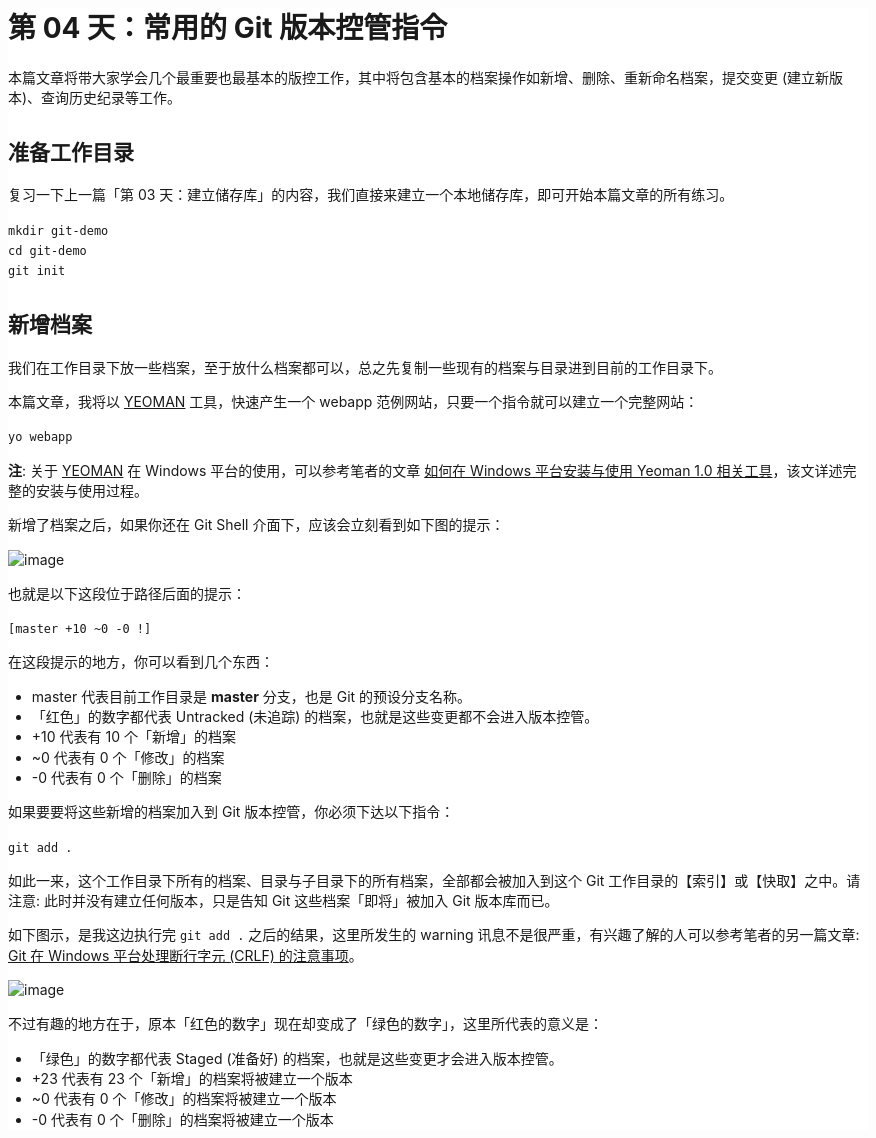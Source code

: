 第 04 天：常用的 Git 版本控管指令
===========================================================

本篇文章将带大家学会几个最重要也最基本的版控工作，其中将包含基本的档案操作如新增、删除、重新命名档案，提交变更 (建立新版本)、查询历史纪录等工作。

准备工作目录
-----------

复习一下上一篇「第 03 天：建立储存库」的内容，我们直接来建立一个本地储存库，即可开始本篇文章的所有练习。

	mkdir git-demo
	cd git-demo
	git init


新增档案
--------

我们在工作目录下放一些档案，至于放什么档案都可以，总之先复制一些现有的档案与目录进到目前的工作目录下。

本篇文章，我将以 [YEOMAN](http://yeoman.io/) 工具，快速产生一个 webapp 范例网站，只要一个指令就可以建立一个完整网站：

	yo webapp

**注**: 关于 [YEOMAN](http://yeoman.io/) 在 Windows 平台的使用，可以参考笔者的文章 [如何在 Windows 平台安装与使用 Yeoman 1.0 相关工具](http://blog.miniasp.com/post/2013/08/11/Yeoman-1-0-Installation-and-Usage-on-Windows.aspx)，该文详述完整的安装与使用过程。

新增了档案之后，如果你还在 Git Shell 介面下，应该会立刻看到如下图的提示：

![image](../figures/04/01.png)

也就是以下这段位于路径后面的提示：

	[master +10 ~0 -0 !]

在这段提示的地方，你可以看到几个东西：

* master 代表目前工作目录是 **master** 分支，也是 Git 的预设分支名称。
* 「红色」的数字都代表 Untracked (未追踪) 的档案，也就是这些变更都不会进入版本控管。
* +10 代表有 10 个「新增」的档案
* ~0  代表有 0 个「修改」的档案
* -0  代表有 0 个「删除」的档案

如果要要将这些新增的档案加入到 Git 版本控管，你必须下达以下指令：

	git add .

如此一来，这个工作目录下所有的档案、目录与子目录下的所有档案，全部都会被加入到这个 Git 工作目录的【索引】或【快取】之中。请注意: 此时并没有建立任何版本，只是告知 Git 这些档案「即将」被加入 Git 版本库而已。

如下图示，是我这边执行完 `git add .` 之后的结果，这里所发生的 warning 讯息不是很严重，有兴趣了解的人可以参考笔者的另一篇文章: [Git 在 Windows 平台处理断行字元 (CRLF) 的注意事项](http://blog.miniasp.com/post/2013/09/15/Git-for-Windows-Line-Ending-Conversion-Notes.aspx)。

![image](../figures/04/02.png)

不过有趣的地方在于，原本「红色的数字」现在却变成了「绿色的数字」，这里所代表的意义是：

* 「绿色」的数字都代表 Staged (准备好) 的档案，也就是这些变更才会进入版本控管。
* +23 代表有 23 个「新增」的档案将被建立一个版本
* ~0  代表有 0 个「修改」的档案将被建立一个版本
* -0  代表有 0 个「删除」的档案将被建立一个版本
